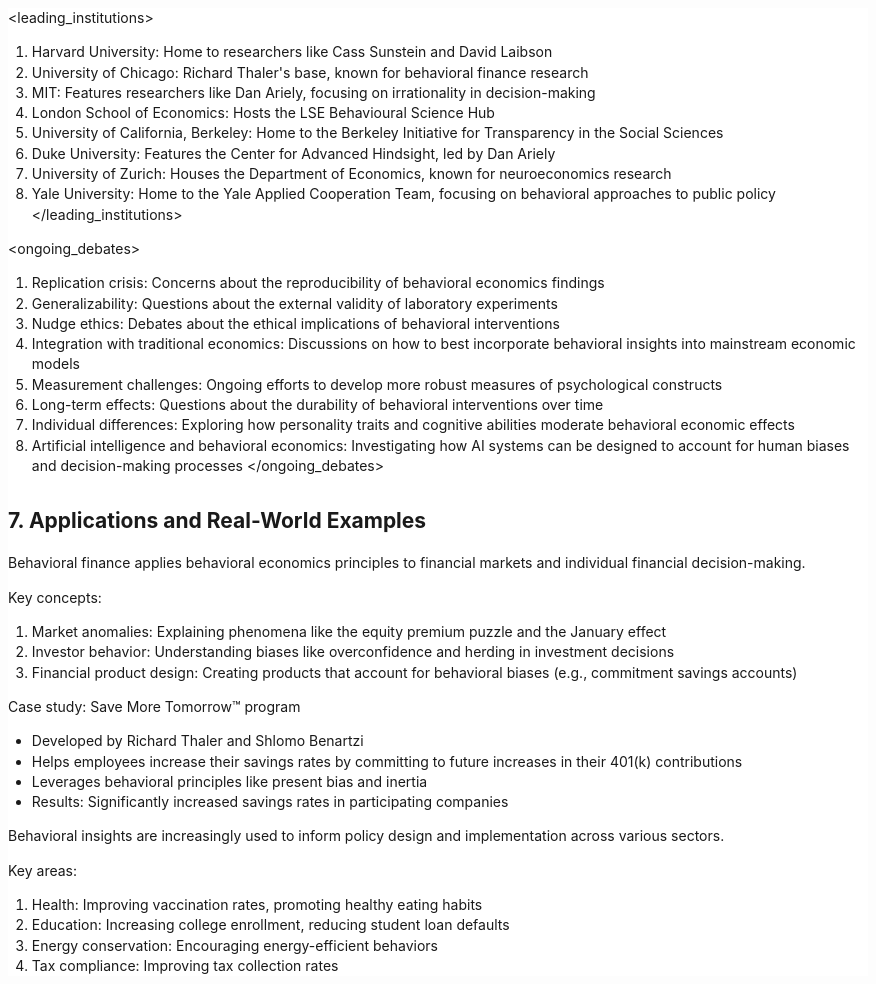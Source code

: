 
<leading_institutions>
1. Harvard University: Home to researchers like Cass Sunstein and David Laibson
2. University of Chicago: Richard Thaler's base, known for behavioral finance research
3. MIT: Features researchers like Dan Ariely, focusing on irrationality in decision-making
4. London School of Economics: Hosts the LSE Behavioural Science Hub
5. University of California, Berkeley: Home to the Berkeley Initiative for Transparency in the Social Sciences
6. Duke University: Features the Center for Advanced Hindsight, led by Dan Ariely
7. University of Zurich: Houses the Department of Economics, known for neuroeconomics research
8. Yale University: Home to the Yale Applied Cooperation Team, focusing on behavioral approaches to public policy
</leading_institutions>

<ongoing_debates>
1. Replication crisis: Concerns about the reproducibility of behavioral economics findings
2. Generalizability: Questions about the external validity of laboratory experiments
3. Nudge ethics: Debates about the ethical implications of behavioral interventions
4. Integration with traditional economics: Discussions on how to best incorporate behavioral insights into mainstream economic models
5. Measurement challenges: Ongoing efforts to develop more robust measures of psychological constructs
6. Long-term effects: Questions about the durability of behavioral interventions over time
7. Individual differences: Exploring how personality traits and cognitive abilities moderate behavioral economic effects
8. Artificial intelligence and behavioral economics: Investigating how AI systems can be designed to account for human biases and decision-making processes
</ongoing_debates>

## 7. Applications and Real-World Examples

<application domain="Finance">
Behavioral finance applies behavioral economics principles to financial markets and individual financial decision-making.

Key concepts:
1. Market anomalies: Explaining phenomena like the equity premium puzzle and the January effect
2. Investor behavior: Understanding biases like overconfidence and herding in investment decisions
3. Financial product design: Creating products that account for behavioral biases (e.g., commitment savings accounts)

Case study: Save More Tomorrow™ program
- Developed by Richard Thaler and Shlomo Benartzi
- Helps employees increase their savings rates by committing to future increases in their 401(k) contributions
- Leverages behavioral principles like present bias and inertia
- Results: Significantly increased savings rates in participating companies
</application>

<application domain="Public Policy">
Behavioral insights are increasingly used to inform policy design and implementation across various sectors.

Key areas:
1. Health: Improving vaccination rates, promoting healthy eating habits
2. Education: Increasing college enrollment, reducing student loan defaults
3. Energy conservation: Encouraging energy-efficient behaviors
4. Tax compliance: Improving tax collection rates
